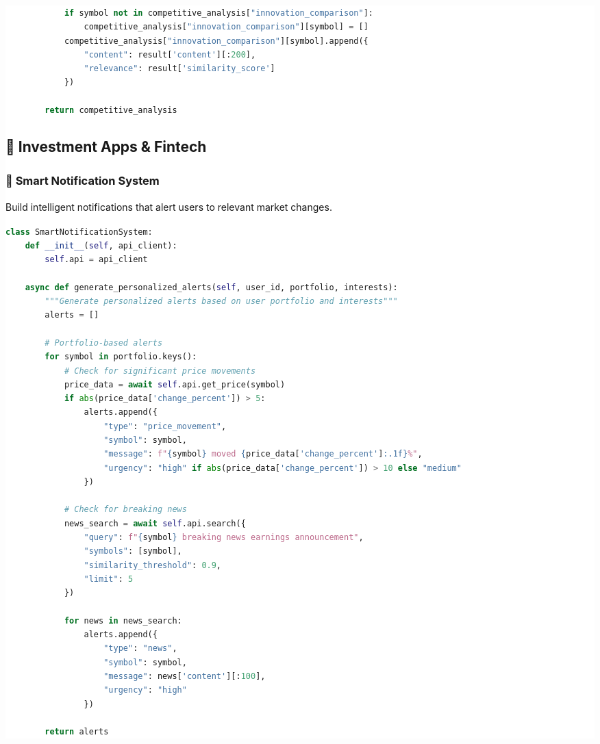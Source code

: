 ```python
            if symbol not in competitive_analysis["innovation_comparison"]:
                competitive_analysis["innovation_comparison"][symbol] = []
            competitive_analysis["innovation_comparison"][symbol].append({
                "content": result['content'][:200],
                "relevance": result['similarity_score']
            })
        
        return competitive_analysis
```

## 📱 Investment Apps & Fintech

### 🔔 **Smart Notification System**

Build intelligent notifications that alert users to relevant market changes.

```python
class SmartNotificationSystem:
    def __init__(self, api_client):
        self.api = api_client
    
    async def generate_personalized_alerts(self, user_id, portfolio, interests):
        """Generate personalized alerts based on user portfolio and interests"""
        alerts = []
        
        # Portfolio-based alerts
        for symbol in portfolio.keys():
            # Check for significant price movements
            price_data = await self.api.get_price(symbol)
            if abs(price_data['change_percent']) > 5:
                alerts.append({
                    "type": "price_movement",
                    "symbol": symbol,
                    "message": f"{symbol} moved {price_data['change_percent']:.1f}%",
                    "urgency": "high" if abs(price_data['change_percent']) > 10 else "medium"
                })
            
            # Check for breaking news
            news_search = await self.api.search({
                "query": f"{symbol} breaking news earnings announcement",
                "symbols": [symbol],
                "similarity_threshold": 0.9,
                "limit": 5
            })
            
            for news in news_search:
                alerts.append({
                    "type": "news",
                    "symbol": symbol,
                    "message": news['content'][:100],
                    "urgency": "high"
                })
        
        return alerts
```
